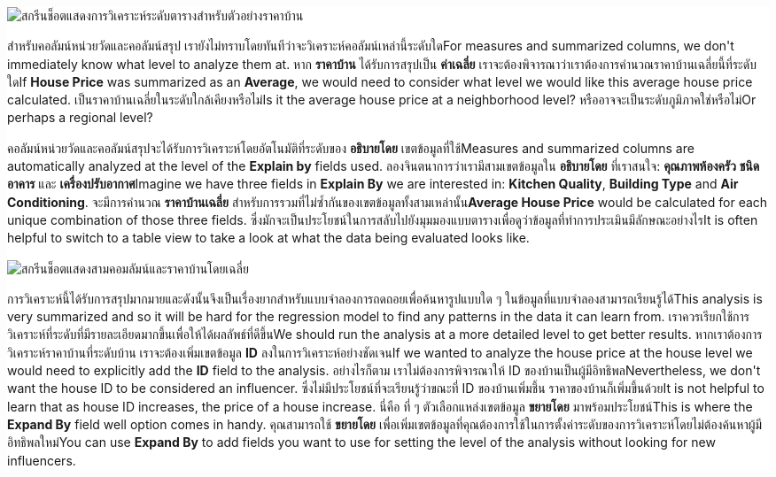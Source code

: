 ![สกรีนช็อตแสดงการวิเคราะห์ระดับตารางสำหรับตัวอย่างราคาบ้าน](media/power-bi-visualization-influencers/power-bi-ki-measures-table.png)

<span data-ttu-id="53aa1-333">สำหรับคอลัมน์หน่วยวัดและคอลัมน์สรุป เรายังไม่ทราบโดยทันทีว่าจะวิเคราะห์คอลัมน์เหล่านี้ระดับใด</span><span class="sxs-lookup"><span data-stu-id="53aa1-333">For measures and summarized columns, we don't immediately know what level to analyze them at.</span></span> <span data-ttu-id="53aa1-334">หาก **ราคาบ้าน** ได้รับการสรุปเป็น **ค่าเฉลี่ย** เราจะต้องพิจารณาว่าเราต้องการคำนวณราคาบ้านเฉลี่ยนี้ที่ระดับใด</span><span class="sxs-lookup"><span data-stu-id="53aa1-334">If **House Price** was summarized as an **Average**, we would need to consider what level we would like this average house price calculated.</span></span> <span data-ttu-id="53aa1-335">เป็นราคาบ้านเฉลี่ยในระดับใกล้เคียงหรือไม่</span><span class="sxs-lookup"><span data-stu-id="53aa1-335">Is it the average house price at a neighborhood level?</span></span> <span data-ttu-id="53aa1-336">หรืออาจจะเป็นระดับภูมิภาคใช่หรือไม่</span><span class="sxs-lookup"><span data-stu-id="53aa1-336">Or perhaps a regional level?</span></span>

<span data-ttu-id="53aa1-337">คอลัมน์หน่วยวัดและคอลัมน์สรุปจะได้รับการวิเคราะห์โดยอัตโนมัติที่ระดับของ **อธิบายโดย** เขตข้อมูลที่ใช้</span><span class="sxs-lookup"><span data-stu-id="53aa1-337">Measures and summarized columns are automatically analyzed at the level of the **Explain by** fields used.</span></span> <span data-ttu-id="53aa1-338">ลองจินตนาการว่าเรามีสามเขตข้อมูลใน **อธิบายโดย** ที่เราสนใจ: **คุณภาพห้องครัว** **ชนิดอาคาร** และ **เครื่องปรับอากาศ**</span><span class="sxs-lookup"><span data-stu-id="53aa1-338">Imagine we have three fields in **Explain By** we are interested in: **Kitchen Quality**, **Building Type** and **Air Conditioning**.</span></span> <span data-ttu-id="53aa1-339">จะมีการคำนวณ **ราคาบ้านเฉลี่ย** สำหรับการรวมที่ไม่ซ้ำกันของเขตข้อมูลทั้งสามเหล่านั้น</span><span class="sxs-lookup"><span data-stu-id="53aa1-339">**Average House Price** would be calculated for each unique combination of those three fields.</span></span> <span data-ttu-id="53aa1-340">ซึ่งมักจะเป็นประโยชน์ในการสลับไปยังมุมมองแบบตารางเพื่อดูว่าข้อมูลที่ทำการประเมินมีลักษณะอย่างไร</span><span class="sxs-lookup"><span data-stu-id="53aa1-340">It is often helpful to switch to a table view to take a look at what the data being evaluated looks like.</span></span>

![สกรีนช็อตแสดงสามคอมลัมน์และราคาบ้านโดยเฉลี่ย](media/power-bi-visualization-influencers/power-bi-ki-measures-table2.png)

<span data-ttu-id="53aa1-342">การวิเคราะห์นี้ได้รับการสรุปมากมายและดังนั้นจึงเป็นเรื่องยากสำหรับแบบจำลองการถดถอยเพื่อค้นหารูปแบบใด ๆ ในข้อมูลที่แบบจำลองสามารถเรียนรู้ได้</span><span class="sxs-lookup"><span data-stu-id="53aa1-342">This analysis is very summarized and so it will be hard for the regression model to find any patterns in the data it can learn from.</span></span> <span data-ttu-id="53aa1-343">เราควรเรียกใช้การวิเคราะห์ที่ระดับที่มีรายละเอียดมากขึ้นเพื่อให้ได้ผลลัพธ์ที่ดีขึ้น</span><span class="sxs-lookup"><span data-stu-id="53aa1-343">We should run the analysis at a more detailed level to get better results.</span></span> <span data-ttu-id="53aa1-344">หากเราต้องการวิเคราะห์ราคาบ้านที่ระดับบ้าน เราจะต้องเพิ่มเขตข้อมูล **ID** ลงในการวิเคราะห์อย่างชัดเจน</span><span class="sxs-lookup"><span data-stu-id="53aa1-344">If we wanted to analyze the house price at the house level we would need to explicitly add the **ID** field to the analysis.</span></span> <span data-ttu-id="53aa1-345">อย่างไรก็ตาม เราไม่ต้องการพิจารณาให้ ID ของบ้านเป็นผู้มีอิทธิพล</span><span class="sxs-lookup"><span data-stu-id="53aa1-345">Nevertheless, we don't want the house ID to be considered an influencer.</span></span> <span data-ttu-id="53aa1-346">ซึ่งไม่มีประโยชน์ที่จะเรียนรู้ว่าขณะที่ ID ของบ้านเพิ่มชึ้น ราคาของบ้านก็เพิ่มขึ้นด้วย</span><span class="sxs-lookup"><span data-stu-id="53aa1-346">It is not helpful to learn that as house ID increases, the price of a house increase.</span></span> <span data-ttu-id="53aa1-347">นี่คือ ที่ ๆ ตัวเลือกแหล่งเขตข้อมูล **ขยายโดย** มาพร้อมประโยชน์</span><span class="sxs-lookup"><span data-stu-id="53aa1-347">This is where the **Expand By** field well option comes in handy.</span></span> <span data-ttu-id="53aa1-348">คุณสามารถใช้ **ขยายโดย** เพื่อเพิ่มเขตข้อมูลที่คุณต้องการใช้ในการตั้งค่าระดับของการวิเคราะห์โดยไม่ต้องค้นหาผู้มีอิทธิพลใหม่</span><span class="sxs-lookup"><span data-stu-id="53aa1-348">You can use **Expand By** to add fields you want to use for setting the level of the analysis without looking for new influencers.</span></span>
